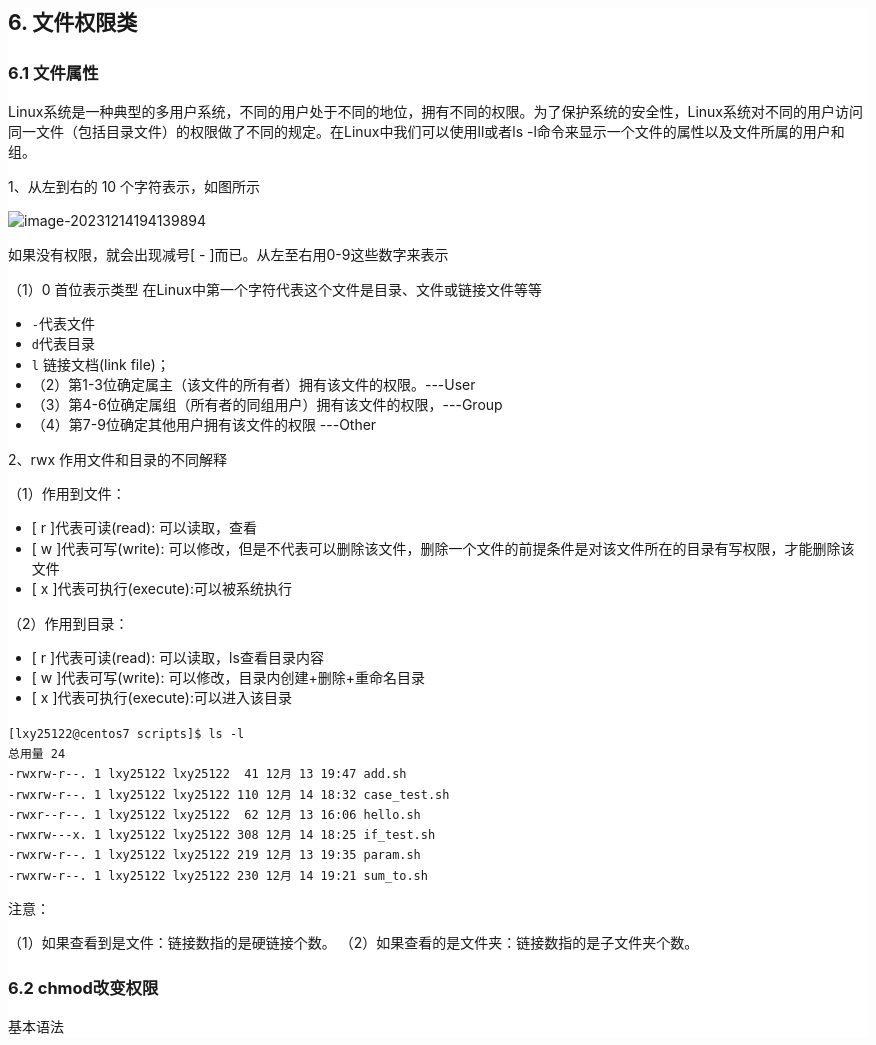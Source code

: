 

## 6. 文件权限类

### 6.1 文件属性

Linux系统是一种典型的多用户系统，不同的用户处于不同的地位，拥有不同的权限。为了保护系统的安全性，Linux系统对不同的用户访问同一文件（包括目录文件）的权限做了不同的规定。在Linux中我们可以使用ll或者ls -l命令来显示一个文件的属性以及文件所属的用户和组。

1、从左到右的 10 个字符表示，如图所示

![image-20231214194139894](https://gitee.com/tjlxy/img/raw/master/image-20231214194139894.png)

如果没有权限，就会出现减号[ - ]而已。从左至右用0-9这些数字来表示

（1）0 首位表示类型 在Linux中第一个字符代表这个文件是目录、文件或链接文件等等

- `-`代表文件 
- `d`代表目录
- `l` 链接文档(link file)； 
- （2）第1-3位确定属主（该文件的所有者）拥有该文件的权限。---User 
- （3）第4-6位确定属组（所有者的同组用户）拥有该文件的权限，---Group 
- （4）第7-9位确定其他用户拥有该文件的权限 ---Other

2、rwx 作用文件和目录的不同解释

（1）作用到文件： 

- [ r ]代表可读(read): 可以读取，查看
- [ w ]代表可写(write): 可以修改，但是不代表可以删除该文件，删除一个文件的前提条件是对该文件所在的目录有写权限，才能删除该文件
- [ x ]代表可执行(execute):可以被系统执行

（2）作用到目录：

- [ r ]代表可读(read): 可以读取，ls查看目录内容 
- [ w ]代表可写(write): 可以修改，目录内创建+删除+重命名目录
- [ x ]代表可执行(execute):可以进入该目录

```shell
[lxy25122@centos7 scripts]$ ls -l
总用量 24
-rwxrw-r--. 1 lxy25122 lxy25122  41 12月 13 19:47 add.sh
-rwxrw-r--. 1 lxy25122 lxy25122 110 12月 14 18:32 case_test.sh
-rwxr--r--. 1 lxy25122 lxy25122  62 12月 13 16:06 hello.sh
-rwxrw---x. 1 lxy25122 lxy25122 308 12月 14 18:25 if_test.sh
-rwxrw-r--. 1 lxy25122 lxy25122 219 12月 13 19:35 param.sh
-rwxrw-r--. 1 lxy25122 lxy25122 230 12月 14 19:21 sum_to.sh
```

注意：

（1）如果查看到是文件：链接数指的是硬链接个数。 （2）如果查看的是文件夹：链接数指的是子文件夹个数。

### 6.2 chmod改变权限

基本语法
